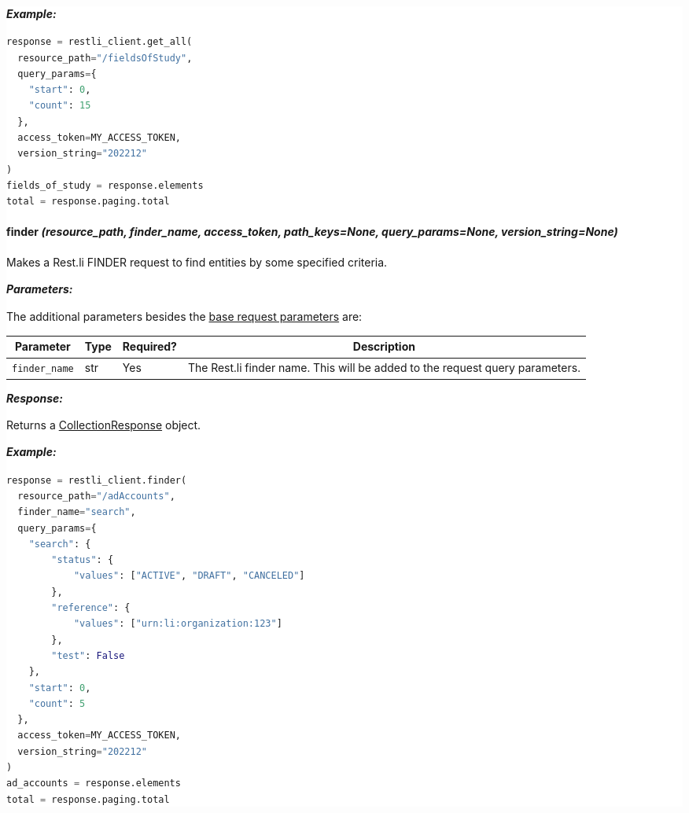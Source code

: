 ***Example:***

```python
response = restli_client.get_all(
  resource_path="/fieldsOfStudy",
  query_params={
    "start": 0,
    "count": 15
  },
  access_token=MY_ACCESS_TOKEN,
  version_string="202212"
)
fields_of_study = response.elements
total = response.paging.total
```

#### finder *(resource_path, finder_name, access_token, path_keys=None, query_params=None, version_string=None)*

Makes a Rest.li FINDER request to find entities by some specified criteria.

***Parameters:***

The additional parameters besides the [base request parameters](#base-request-parameters) are:

| Parameter | Type | Required? | Description |
|---|---|---|---|
| `finder_name` | str | Yes | The Rest.li finder name. This will be added to the request query parameters. |

***Response:***

Returns a [CollectionResponse](#class-collectionresponse) object.

***Example:***

```python
response = restli_client.finder(
  resource_path="/adAccounts",
  finder_name="search",
  query_params={
    "search": {
        "status": {
            "values": ["ACTIVE", "DRAFT", "CANCELED"]
        },
        "reference": {
            "values": ["urn:li:organization:123"]
        },
        "test": False
    },
    "start": 0,
    "count": 5
  },
  access_token=MY_ACCESS_TOKEN,
  version_string="202212"
)
ad_accounts = response.elements
total = response.paging.total
```
